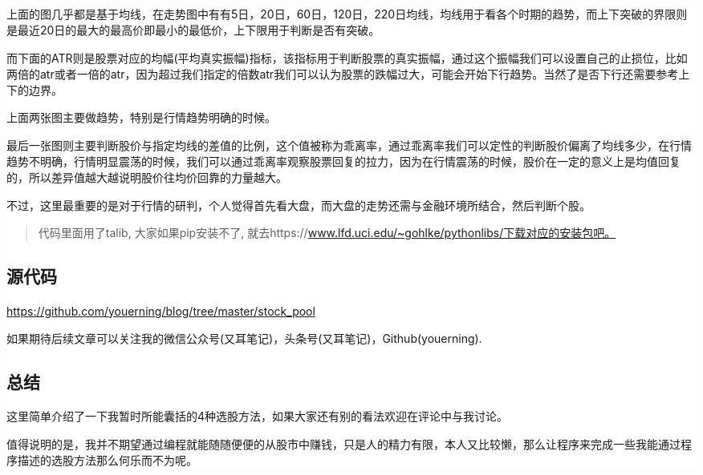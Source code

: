 上面的图几乎都是基于均线，在走势图中有有5日，20日，60日，120日，220日均线，均线用于看各个时期的趋势，而上下突破的界限则是最近20日的最大的最高价即最小的最低价，上下限用于判断是否有突破。

而下面的ATR则是股票对应的均幅(平均真实振幅)指标，该指标用于判断股票的真实振幅，通过这个振幅我们可以设置自己的止损位，比如两倍的atr或者一倍的atr，因为超过我们指定的倍数atr我们可以认为股票的跌幅过大，可能会开始下行趋势。当然了是否下行还需要参考上下的边界。

上面两张图主要做趋势，特别是行情趋势明确的时候。

最后一张图则主要判断股价与指定均线的差值的比例，这个值被称为乖离率，通过乖离率我们可以定性的判断股价偏离了均线多少，在行情趋势不明确，行情明显震荡的时候，我们可以通过乖离率观察股票回复的拉力，因为在行情震荡的时候，股价在一定的意义上是均值回复的，所以差异值越大越说明股价往均价回靠的力量越大。

不过，这里最重要的是对于行情的研判，个人觉得首先看大盘，而大盘的走势还需与金融环境所结合，然后判断个股。

> 代码里面用了talib, 大家如果pip安装不了, 就去https://www.lfd.uci.edu/~gohlke/pythonlibs/下载对应的安装包吧。



## 源代码
https://github.com/youerning/blog/tree/master/stock_pool

如果期待后续文章可以关注我的微信公众号(又耳笔记)，头条号(又耳笔记)，Github(youerning).


## 总结
这里简单介绍了一下我暂时所能囊括的4种选股方法，如果大家还有别的看法欢迎在评论中与我讨论。

值得说明的是，我并不期望通过编程就能随随便便的从股市中赚钱，只是人的精力有限，本人又比较懒，那么让程序来完成一些我能通过程序描述的选股方法那么何乐而不为呢。
